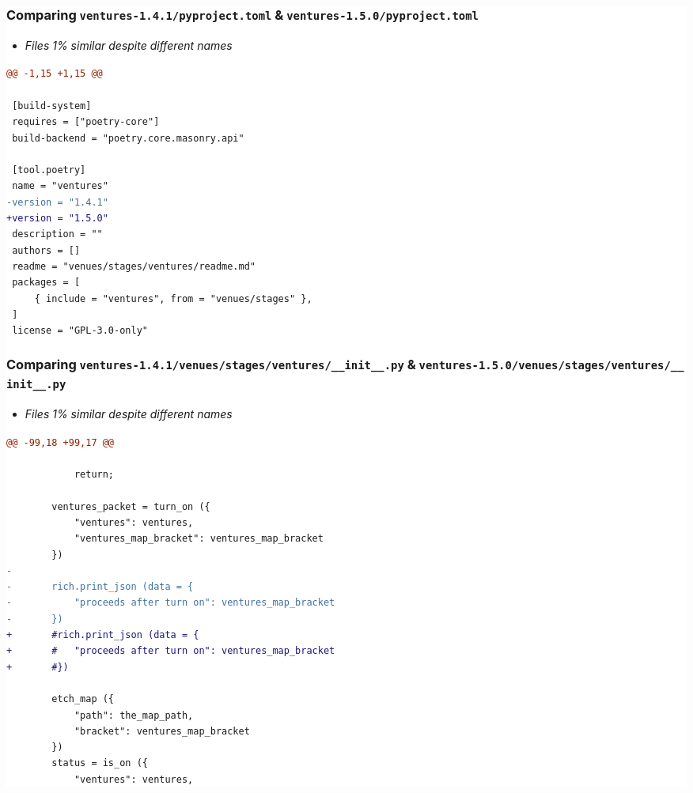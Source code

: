 ### Comparing `ventures-1.4.1/pyproject.toml` & `ventures-1.5.0/pyproject.toml`

 * *Files 1% similar despite different names*

```diff
@@ -1,15 +1,15 @@
 
 [build-system]
 requires = ["poetry-core"]
 build-backend = "poetry.core.masonry.api"
 
 [tool.poetry]
 name = "ventures"
-version = "1.4.1"
+version = "1.5.0"
 description = ""
 authors = []
 readme = "venues/stages/ventures/readme.md"
 packages = [
     { include = "ventures", from = "venues/stages" },
 ]
 license = "GPL-3.0-only"
```

### Comparing `ventures-1.4.1/venues/stages/ventures/__init__.py` & `ventures-1.5.0/venues/stages/ventures/__init__.py`

 * *Files 1% similar despite different names*

```diff
@@ -99,18 +99,17 @@
 			
 			return;
 	
 		ventures_packet = turn_on ({
 			"ventures": ventures,
 			"ventures_map_bracket": ventures_map_bracket
 		})
-		
-		rich.print_json (data = {
-			"proceeds after turn on": ventures_map_bracket
-		})
+		#rich.print_json (data = {
+		#	"proceeds after turn on": ventures_map_bracket
+		#})
 		
 		etch_map ({
 			"path": the_map_path,
 			"bracket": ventures_map_bracket
 		})
 		status = is_on ({
 			"ventures": ventures,
```
